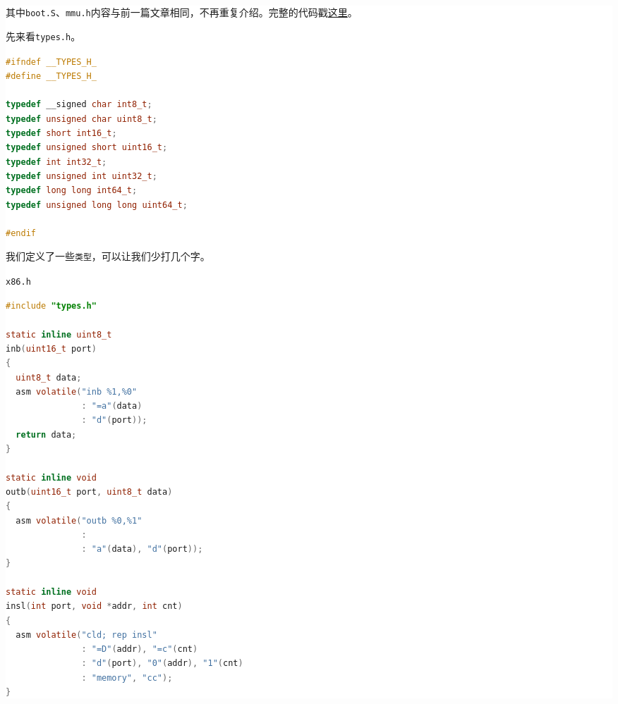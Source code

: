 其中`boot.S`、`mmu.h`内容与前一篇文章相同，不再重复介绍。完整的代码戳[这里](https://github.com/kviccn/asm-boooom/tree/master/0x0D)。

先来看`types.h`。

```c
#ifndef __TYPES_H_
#define __TYPES_H_

typedef __signed char int8_t;
typedef unsigned char uint8_t;
typedef short int16_t;
typedef unsigned short uint16_t;
typedef int int32_t;
typedef unsigned int uint32_t;
typedef long long int64_t;
typedef unsigned long long uint64_t;

#endif
```

我们定义了一些`类型`，可以让我们少打几个字。

`x86.h`

```c
#include "types.h"

static inline uint8_t
inb(uint16_t port)
{
  uint8_t data;
  asm volatile("inb %1,%0"
               : "=a"(data)
               : "d"(port));
  return data;
}

static inline void
outb(uint16_t port, uint8_t data)
{
  asm volatile("outb %0,%1"
               :
               : "a"(data), "d"(port));
}

static inline void
insl(int port, void *addr, int cnt)
{
  asm volatile("cld; rep insl"
               : "=D"(addr), "=c"(cnt)
               : "d"(port), "0"(addr), "1"(cnt)
               : "memory", "cc");
}
```
